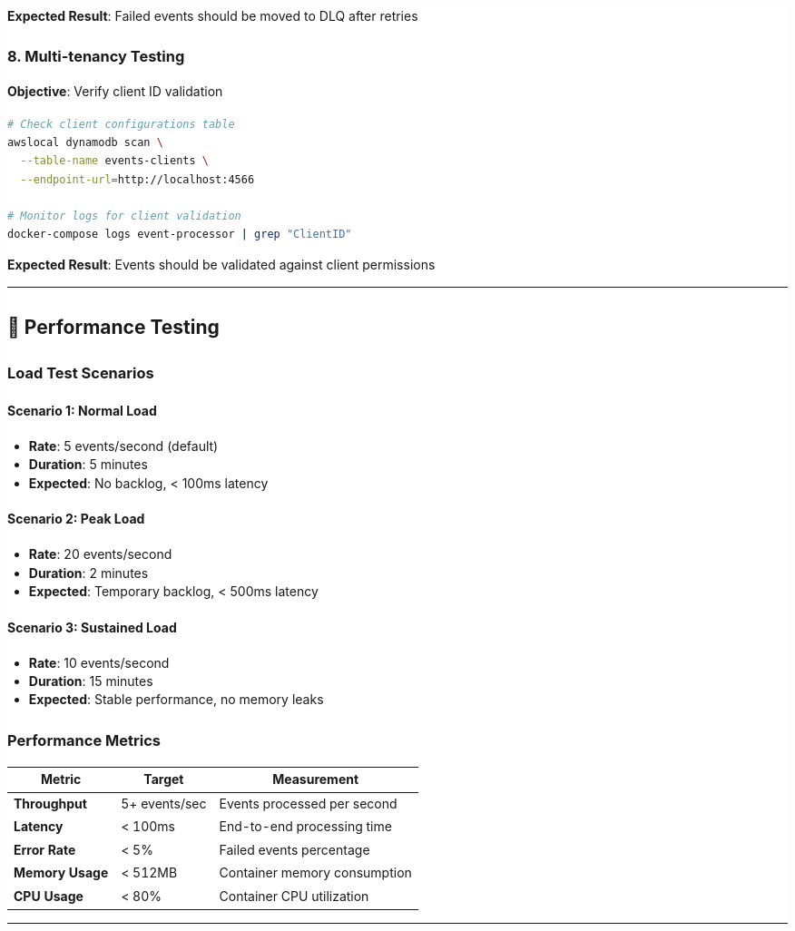 **Expected Result**: Failed events should be moved to DLQ after retries

### 8. Multi-tenancy Testing

**Objective**: Verify client ID validation

```bash
# Check client configurations table
awslocal dynamodb scan \
  --table-name events-clients \
  --endpoint-url=http://localhost:4566

# Monitor logs for client validation
docker-compose logs event-processor | grep "ClientID"
```

**Expected Result**: Events should be validated against client permissions

---

## 🧪 Performance Testing

### Load Test Scenarios

#### Scenario 1: Normal Load
- **Rate**: 5 events/second (default)
- **Duration**: 5 minutes
- **Expected**: No backlog, < 100ms latency

#### Scenario 2: Peak Load
- **Rate**: 20 events/second
- **Duration**: 2 minutes
- **Expected**: Temporary backlog, < 500ms latency

#### Scenario 3: Sustained Load
- **Rate**: 10 events/second
- **Duration**: 15 minutes
- **Expected**: Stable performance, no memory leaks

### Performance Metrics

| Metric | Target | Measurement |
|--------|--------|-------------|
| **Throughput** | 5+ events/sec | Events processed per second |
| **Latency** | < 100ms | End-to-end processing time |
| **Error Rate** | < 5% | Failed events percentage |
| **Memory Usage** | < 512MB | Container memory consumption |
| **CPU Usage** | < 80% | Container CPU utilization |

---